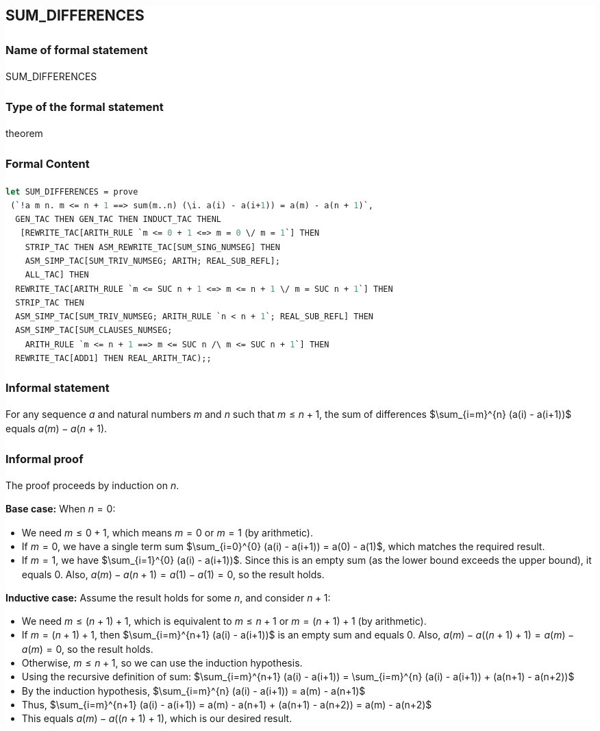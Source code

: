 
## SUM_DIFFERENCES

### Name of formal statement
SUM_DIFFERENCES

### Type of the formal statement
theorem

### Formal Content
```ocaml
let SUM_DIFFERENCES = prove
 (`!a m n. m <= n + 1 ==> sum(m..n) (\i. a(i) - a(i+1)) = a(m) - a(n + 1)`,
  GEN_TAC THEN GEN_TAC THEN INDUCT_TAC THENL
   [REWRITE_TAC[ARITH_RULE `m <= 0 + 1 <=> m = 0 \/ m = 1`] THEN
    STRIP_TAC THEN ASM_REWRITE_TAC[SUM_SING_NUMSEG] THEN
    ASM_SIMP_TAC[SUM_TRIV_NUMSEG; ARITH; REAL_SUB_REFL];
    ALL_TAC] THEN
  REWRITE_TAC[ARITH_RULE `m <= SUC n + 1 <=> m <= n + 1 \/ m = SUC n + 1`] THEN
  STRIP_TAC THEN
  ASM_SIMP_TAC[SUM_TRIV_NUMSEG; ARITH_RULE `n < n + 1`; REAL_SUB_REFL] THEN
  ASM_SIMP_TAC[SUM_CLAUSES_NUMSEG;
    ARITH_RULE `m <= n + 1 ==> m <= SUC n /\ m <= SUC n + 1`] THEN
  REWRITE_TAC[ADD1] THEN REAL_ARITH_TAC);;
```

### Informal statement
For any sequence $a$ and natural numbers $m$ and $n$ such that $m \leq n + 1$, the sum of differences $\sum_{i=m}^{n} (a(i) - a(i+1))$ equals $a(m) - a(n + 1)$.

### Informal proof
The proof proceeds by induction on $n$.

**Base case:** When $n = 0$:
- We need $m \leq 0 + 1$, which means $m = 0$ or $m = 1$ (by arithmetic).
- If $m = 0$, we have a single term sum $\sum_{i=0}^{0} (a(i) - a(i+1)) = a(0) - a(1)$, which matches the required result.
- If $m = 1$, we have $\sum_{i=1}^{0} (a(i) - a(i+1))$. Since this is an empty sum (as the lower bound exceeds the upper bound), it equals $0$. Also, $a(m) - a(n+1) = a(1) - a(1) = 0$, so the result holds.

**Inductive case:** Assume the result holds for some $n$, and consider $n+1$:
- We need $m \leq (n+1) + 1$, which is equivalent to $m \leq n + 1$ or $m = (n+1) + 1$ (by arithmetic).
- If $m = (n+1) + 1$, then $\sum_{i=m}^{n+1} (a(i) - a(i+1))$ is an empty sum and equals $0$. Also, $a(m) - a((n+1)+1) = a(m) - a(m) = 0$, so the result holds.
- Otherwise, $m \leq n + 1$, so we can use the induction hypothesis.
- Using the recursive definition of sum: 
  $\sum_{i=m}^{n+1} (a(i) - a(i+1)) = \sum_{i=m}^{n} (a(i) - a(i+1)) + (a(n+1) - a(n+2))$
- By the induction hypothesis, $\sum_{i=m}^{n} (a(i) - a(i+1)) = a(m) - a(n+1)$
- Thus, $\sum_{i=m}^{n+1} (a(i) - a(i+1)) = a(m) - a(n+1) + (a(n+1) - a(n+2)) = a(m) - a(n+2)$
- This equals $a(m) - a((n+1)+1)$, which is our desired result.
